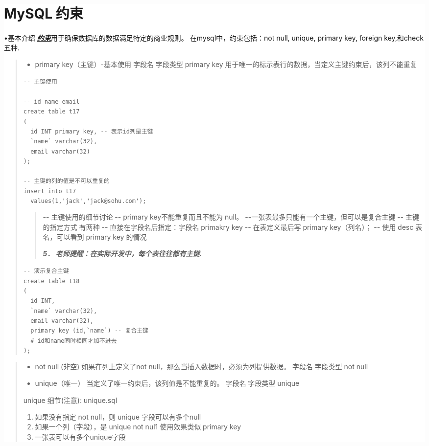 # MySQL 约束

•基本介绍
***<u>约束***</u>用于确保数据库的数据满足特定的商业规则。
在mysql中，约束包括：not null, unique, primary key, foreign key,和check五种.

> - primary key（主键）-基本使用
>   字段名 字段类型 primary key
>   用于唯一的标示表行的数据，当定义主键约束后，该列不能重复
>
> ```mysql
> -- 主键使用
> 
> -- id name email
> create table t17
> (
>   id INT primary key, -- 表示id列是主键
>   `name` varchar(32),
>   email varchar(32)
> );
> 
> -- 主键的列的值是不可以重复的
> insert into t17
> 	values(1,'jack','jack@sohu.com');
> ```
>
> > -- 主键使用的细节讨论
> > -- primary key不能重复而且不能为 null。
> > --一张表最多只能有一个主键，但可以是复合主键
> > -- 主键的指定方式 有两种
> > -- 直接在字段名后指定：字段名 primakry key
> > -- 在表定义最后写 primary key（列名）；
> > -- 使用 desc 表名，可以看到 primary key 的情况
> >
> > <u>***5． 老师提醒：在实际开发中，每个表往往都有主键.***</u>
>
> ```mysql
> -- 演示复合主键
> create table t18
> (
>   id INT,
>   `name` varchar(32),
>   email varchar(32),
>   primary key (id,`name`) -- 复合主键
>   # id和name同时相同才加不进去
> );
> ```

> - not null (非空)
>   如果在列上定义了not null，那么当插入数据时，必须为列提供数据。
>   字段名 字段类型 not null
>
> - unique（唯一）
>   当定义了唯一约束后，该列值是不能重复的。
>   字段名 字段类型 unique
>
> unique 细节(注意): unique.sql
>
> 1. 如果没有指定 not null，则 unique 字段可以有多个null
> 2. 如果一个列（字段），是 unique not nul1 使用效果类似 primary key
> 3. 一张表可以有多个unique字段
>
> ```mysql